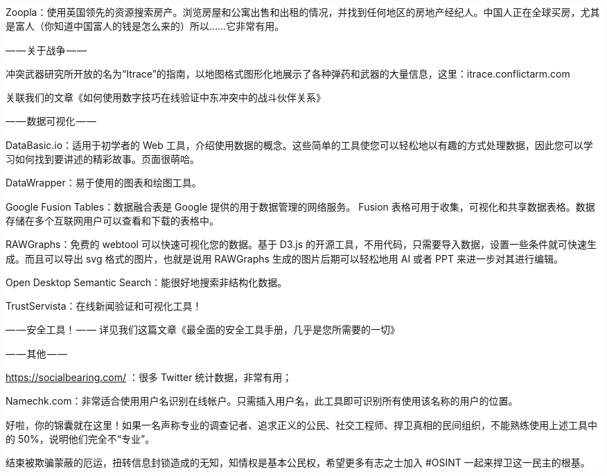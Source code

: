 Zoopla：使用英国领先的资源搜索房产。浏览房屋和公寓出售和出租的情况，并找到任何地区的房地产经纪人。中国人正在全球买房，尤其是富人（你知道中国富人的钱是怎么来的）所以……它非常有用。

— — 关于战争 — —

冲突武器研究所开放的名为“Itrace”的指南，以地图格式图形化地展示了各种弹药和武器的大量信息，这里：itrace.conflictarm.com

关联我们的文章《如何使用数字技巧在线验证中东冲突中的战斗伙伴关系》

— — 数据可视化 — —

DataBasic.io：适用于初学者的 Web 工具，介绍使用数据的概念。这些简单的工具使您可以轻松地以有趣的方式处理数据，因此您可以学习如何找到要讲述的精彩故事。页面很萌哈。

DataWrapper：易于使用的图表和绘图工具。

Google Fusion Tables：数据融合表是 Google 提供的用于数据管理的网络服务。 Fusion 表格可用于收集，可视化和共享数据表格。数据存储在多个互联网用户可以查看和下载的表格中。

RAWGraphs：免费的 webtool 可以快速可视化您的数据。基于 D3.js 的开源工具，不用代码，只需要导入数据，设置一些条件就可快速生成。而且可以导出 svg 格式的图片，也就是说用 RAWGraphs 生成的图片后期可以轻松地用 AI 或者 PPT 来进一步对其进行编辑。

Open Desktop Semantic Search：能很好地搜索非结构化数据。

TrustServista：在线新闻验证和可视化工具！

— — 安全工具！ — —
详见我们这篇文章《最全面的安全工具手册，几乎是您所需要的一切》

— — 其他 — —

https://socialbearing.com/ ：很多 Twitter 统计数据，非常有用；

Namechk.com：非常适合使用用户名识别在线帐户。只需插入用户名，此工具即可识别所有使用该名称的用户的位置。

好啦，你的锦囊就在这里！如果一名声称专业的调查记者、追求正义的公民、社交工程师、捍卫真相的民间组织，不能熟练使用上述工具中的 50%，说明他们完全不“专业”。

结束被欺骗蒙蔽的厄运，扭转信息封锁造成的无知，知情权是基本公民权，希望更多有志之士加入 #OSINT 一起来捍卫这一民主的根基。
